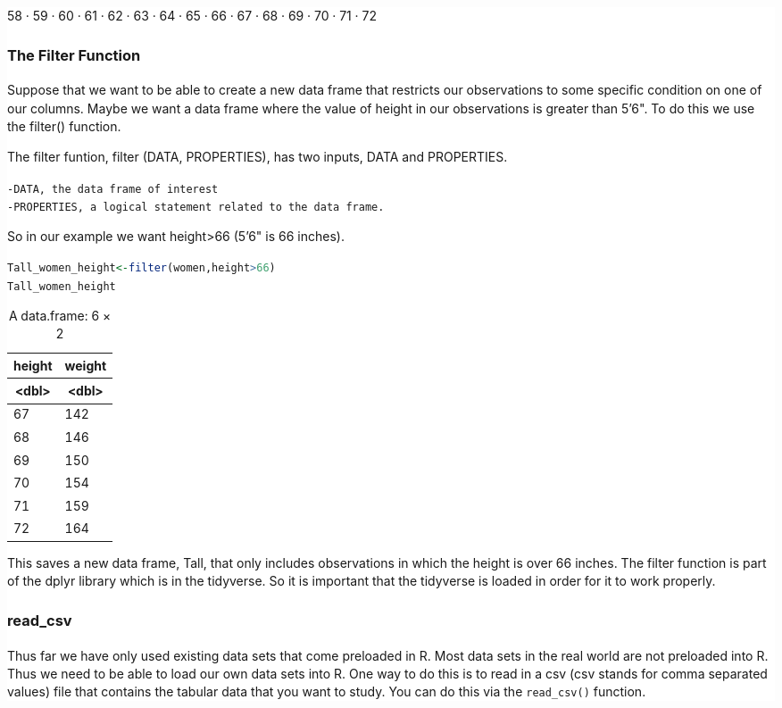 
<style>
.list-inline {list-style: none; margin:0; padding: 0}
.list-inline>li {display: inline-block}
.list-inline>li:not(:last-child)::after {content: "\00b7"; padding: 0 .5ex}
</style>
<ol class=list-inline><li>58</li><li>59</li><li>60</li><li>61</li><li>62</li><li>63</li><li>64</li><li>65</li><li>66</li><li>67</li><li>68</li><li>69</li><li>70</li><li>71</li><li>72</li></ol>



### The Filter Function

Suppose that we want to be able to create a new data frame that restricts our observations to some specific condition on one of our columns. Maybe we want a data frame where the value of height in our observations is greater than 5’6". To do this we use the filter() function.

The filter funtion, filter (DATA, PROPERTIES), has two inputs, DATA and PROPERTIES.

    -DATA, the data frame of interest
    -PROPERTIES, a logical statement related to the data frame.

So in our example we want height>66 (5’6" is 66 inches).


```R
Tall_women_height<-filter(women,height>66)
Tall_women_height
```


<table>
<caption>A data.frame: 6 × 2</caption>
<thead>
	<tr><th scope=col>height</th><th scope=col>weight</th></tr>
	<tr><th scope=col>&lt;dbl&gt;</th><th scope=col>&lt;dbl&gt;</th></tr>
</thead>
<tbody>
	<tr><td>67</td><td>142</td></tr>
	<tr><td>68</td><td>146</td></tr>
	<tr><td>69</td><td>150</td></tr>
	<tr><td>70</td><td>154</td></tr>
	<tr><td>71</td><td>159</td></tr>
	<tr><td>72</td><td>164</td></tr>
</tbody>
</table>



This saves a new data frame, Tall, that only includes observations in which the height is over 66 inches. The filter function is part of the dplyr library which is in the tidyverse. So it is important that the tidyverse is loaded in order for it to work properly.

### read_csv

Thus far we have only used existing data sets that come preloaded in R. Most data sets in the real world are not preloaded into R. Thus we need to be able to load our own data sets into R. One way to do this is to read in a csv (csv stands for comma separated values) file that contains the tabular data that you want to study. You can do this via the `read_csv()` function.
